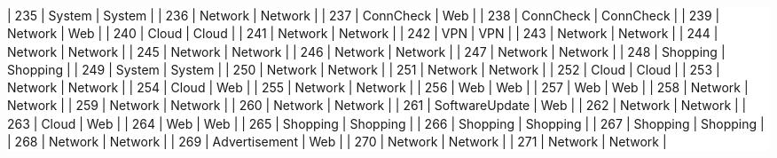 | 235 | System         | System             |
| 236 | Network        | Network            |
| 237 | ConnCheck      | Web                |
| 238 | ConnCheck      | ConnCheck          |
| 239 | Network        | Web                |
| 240 | Cloud          | Cloud              |
| 241 | Network        | Network            |
| 242 | VPN            | VPN                |
| 243 | Network        | Network            |
| 244 | Network        | Network            |
| 245 | Network        | Network            |
| 246 | Network        | Network            |
| 247 | Network        | Network            |
| 248 | Shopping       | Shopping           |
| 249 | System         | System             |
| 250 | Network        | Network            |
| 251 | Network        | Network            |
| 252 | Cloud          | Cloud              |
| 253 | Network        | Network            |
| 254 | Cloud          | Web                |
| 255 | Network        | Network            |
| 256 | Web            | Web                |
| 257 | Web            | Web                |
| 258 | Network        | Network            |
| 259 | Network        | Network            |
| 260 | Network        | Network            |
| 261 | SoftwareUpdate | Web                |
| 262 | Network        | Network            |
| 263 | Cloud          | Web                |
| 264 | Web            | Web                |
| 265 | Shopping       | Shopping           |
| 266 | Shopping       | Shopping           |
| 267 | Shopping       | Shopping           |
| 268 | Network        | Network            |
| 269 | Advertisement  | Web                |
| 270 | Network        | Network            |
| 271 | Network        | Network            |